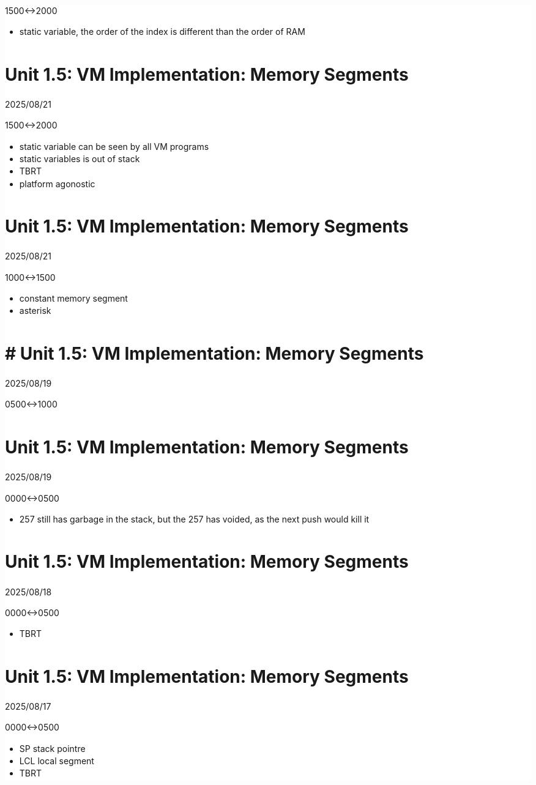 1500<->2000

- static variable, the order of the index is different than the order of RAM

# Unit 1.5: VM Implementation: Memory Segments
2025/08/21

1500<->2000

- static variable can be seen by all VM programs
- static variables is out of stack
- TBRT
- platform agonostic

# Unit 1.5: VM Implementation: Memory Segments
2025/08/21

1000<->1500

- constant memory segment
- asterisk

# # Unit 1.5: VM Implementation: Memory Segments
2025/08/19

0500<->1000

# Unit 1.5: VM Implementation: Memory Segments
2025/08/19

0000<->0500

- 257 still has garbage in the stack, but the 257 has voided, as the next push would kill it

# Unit 1.5: VM Implementation: Memory Segments
2025/08/18

0000<->0500

- TBRT

# Unit 1.5: VM Implementation: Memory Segments

2025/08/17

0000<->0500

- SP stack pointre
- LCL local segment
- TBRT
